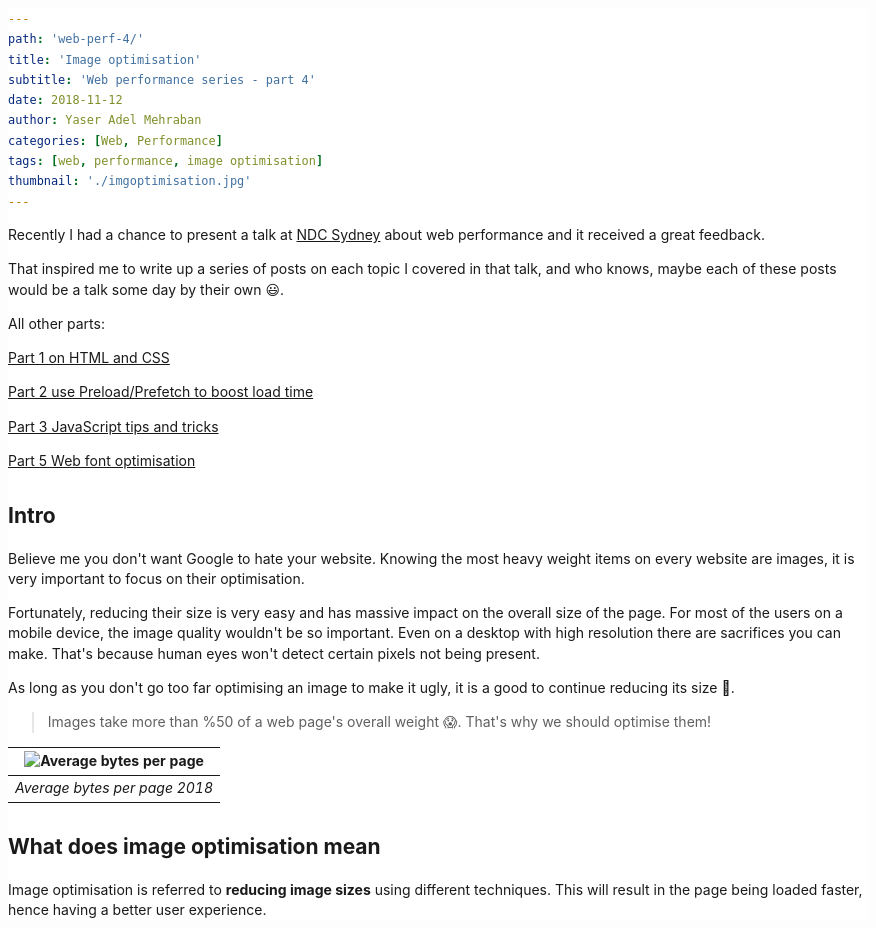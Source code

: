 ```yaml
---
path: 'web-perf-4/'
title: 'Image optimisation'
subtitle: 'Web performance series - part 4'
date: 2018-11-12
author: Yaser Adel Mehraban
categories: [Web, Performance]
tags: [web, performance, image optimisation]
thumbnail: './imgoptimisation.jpg'
---
```


Recently I had a chance to present a talk at [NDC Sydney](https://ndcsydney.com/talk/need-for-speed-8-performance-tuning-of-your-web-application/) about web performance and it received a great feedback.



That inspired me to write up a series of posts on each topic I covered in that talk, and who knows, maybe each of these posts would be a talk some day by their own 😃.

All other parts:

[Part 1 on HTML and CSS](/blog/2018/09/29/web-perf-1)

[Part 2 use Preload/Prefetch to boost load time](/blog/2018/10/06/web-perf-2)

[Part 3 JavaScript tips and tricks](/blog/2018/10/12/web-perf-3)

[Part 5 Web font optimisation](/blog/2018/11/23/web-perf-5)

## Intro

Believe me you don't want Google to hate your website. Knowing
the most heavy weight items on every website are images, it is very important to focus on their optimisation.

Fortunately, reducing their size is very easy and has massive impact on the overall size of the page. For most of the users on a mobile device, the image quality wouldn't be so important. Even on a desktop with high resolution there are sacrifices you can make. That's because human eyes won't detect certain pixels not being present.

As long as you don't go too far optimising an image to make it ugly, it is a good to continue reducing its size 🤷‍.

> Images take more than %50 of a web page's overall weight 😱. That's why we should optimise them!

| ![Average bytes per page](./avragebytespp.jpg) |
| :--------------------------------------------: |
|         _Average bytes per page 2018_          |

## What does image optimisation mean

Image optimisation is referred to **reducing image sizes** using different techniques. This will result in the page being loaded faster, hence having a better user experience.
